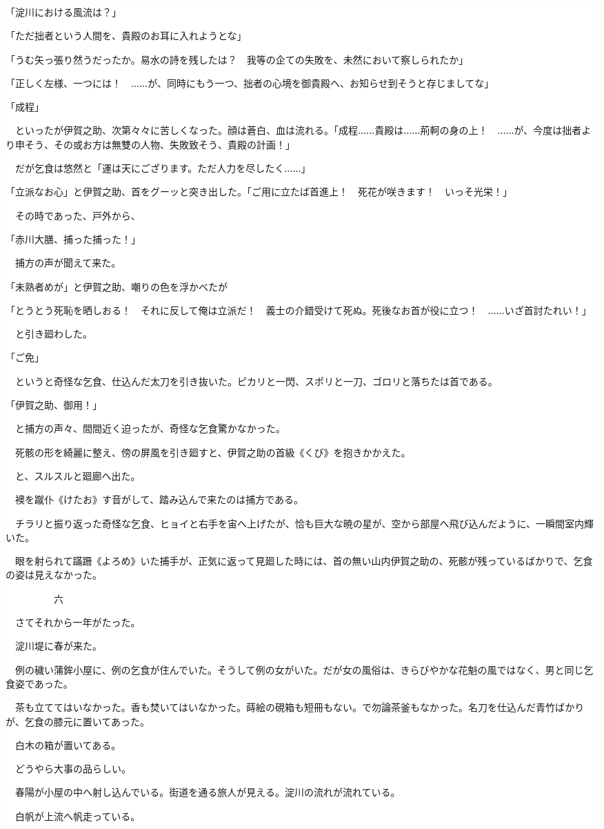 「淀川における風流は？」

「ただ拙者という人間を、貴殿のお耳に入れようとな」

「うむ矢っ張り然うだったか。易水の詩を残したは？　我等の企ての失敗を、未然において察しられたか」

「正しく左様、一つには！　……が、同時にもう一つ、拙者の心境を御貴殿へ、お知らせ到そうと存じましてな」

「成程」

　といったが伊賀之助、次第々々に苦しくなった。顔は蒼白、血は流れる。「成程……貴殿は……荊軻の身の上！　……が、今度は拙者より申そう、その或お方は無雙の人物、失敗致そう、貴殿の計画！」

　だが乞食は悠然と「運は天にござります。ただ人力を尽したく……」

「立派なお心」と伊賀之助、首をグーッと突き出した。「ご用に立たば首進上！　死花が咲きます！　いっそ光栄！」

　その時であった、戸外から、

「赤川大膳、捕った捕った！」

　捕方の声が聞えて来た。

「未熟者めが」と伊賀之助、嘲りの色を浮かべたが

「とうとう死恥を晒しおる！　それに反して俺は立派だ！　義士の介錯受けて死ぬ。死後なお首が役に立つ！　……いざ首討たれい！」

　と引き廻わした。

「ご免」

　というと奇怪な乞食、仕込んだ太刀を引き抜いた。ピカリと一閃、スポリと一刀、ゴロリと落ちたは首である。

「伊賀之助、御用！」

　と捕方の声々、間間近く迫ったが、奇怪な乞食驚かなかった。

　死骸の形を綺麗に整え、傍の屏風を引き廻すと、伊賀之助の首級《くび》を抱きかかえた。

　と、スルスルと廻廊へ出た。

　襖を蹴仆《けたお》す音がして、踏み込んで来たのは捕方である。

　チラリと振り返った奇怪な乞食、ヒョイと右手を宙へ上げたが、恰も巨大な暁の星が、空から部屋へ飛び込んだように、一瞬間室内輝いた。

　眼を射られて蹣跚《よろめ》いた捕手が、正気に返って見廻した時には、首の無い山内伊賀之助の、死骸が残っているばかりで、乞食の姿は見えなかった。



　　　　　六



　さてそれから一年がたった。

　淀川堤に春が来た。

　例の穢い蒲鉾小屋に、例の乞食が住んでいた。そうして例の女がいた。だが女の風俗は、きらびやかな花魁の風ではなく、男と同じ乞食姿であった。

　茶も立ててはいなかった。香も焚いてはいなかった。蒔絵の硯箱も短冊もない。で勿論茶釜もなかった。名刀を仕込んだ青竹ばかりが、乞食の膝元に置いてあった。

　白木の箱が置いてある。

　どうやら大事の品らしい。

　春陽が小屋の中へ射し込んでいる。街道を通る旅人が見える。淀川の流れが流れている。

　白帆が上流へ帆走っている。

